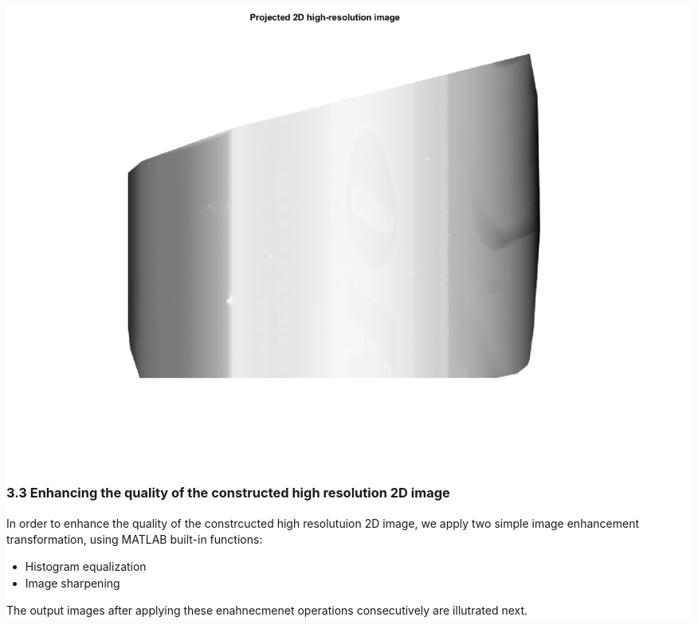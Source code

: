 <img src="figures/projected_high_resolution_2D_image.png" width="800">

### 3.3 Enhancing the quality of the constructed high resolution 2D image

In order to enhance the quality of the constrcucted high resolutuion 2D image, we apply two simple image enhancement transformation, using MATLAB built-in functions:

* Histogram equalization
* Image sharpening

The output images after applying these enahnecmenet operations consecutively are illutrated next.
